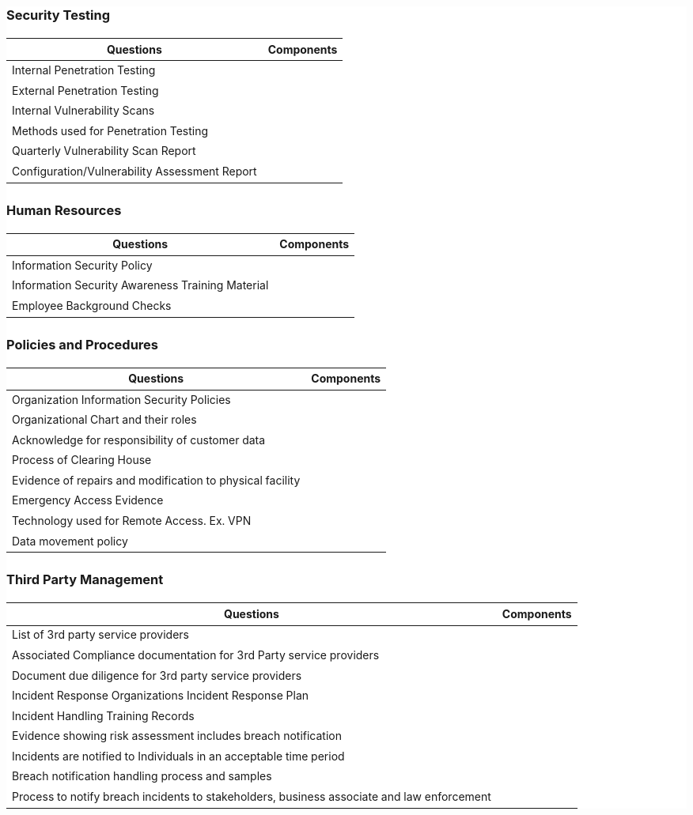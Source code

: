 
### Security Testing

| Questions | Components |
| --------- | ---------- |
| Internal Penetration Testing | |
| External Penetration Testing | |
| Internal Vulnerability Scans | |
| Methods used for Penetration Testing | |
| Quarterly Vulnerability Scan Report | |
| Configuration/Vulnerability Assessment Report | |

### Human Resources	

| Questions | Components |
| --------- | ---------- |
| Information Security Policy | |
| Information Security Awareness Training Material | |
| Employee Background Checks | |

### Policies and Procedures	

| Questions | Components |
| --------- | ---------- |
| Organization Information Security Policies | |
| Organizational Chart and their roles | |
| Acknowledge for responsibility of customer data | |
| Process of Clearing House | |
| Evidence of repairs and modification to physical facility | |
| Emergency Access Evidence | |
| Technology used for Remote Access. Ex. VPN | |
| Data movement policy | |
     

### Third Party Management

| Questions | Components |
| --------- | ---------- |
| List of 3rd party service providers | |
| Associated Compliance documentation for 3rd Party service providers | |
| Document due diligence for 3rd party service providers | |
| Incident Response	Organizations Incident Response Plan | |
| Incident Handling Training Records | |
| Evidence showing risk assessment includes breach notification | |
| Incidents are notified to Individuals in an acceptable time period | |
| Breach notification handling process and samples | |
| Process to notify breach incidents to stakeholders, business associate and law enforcement | |